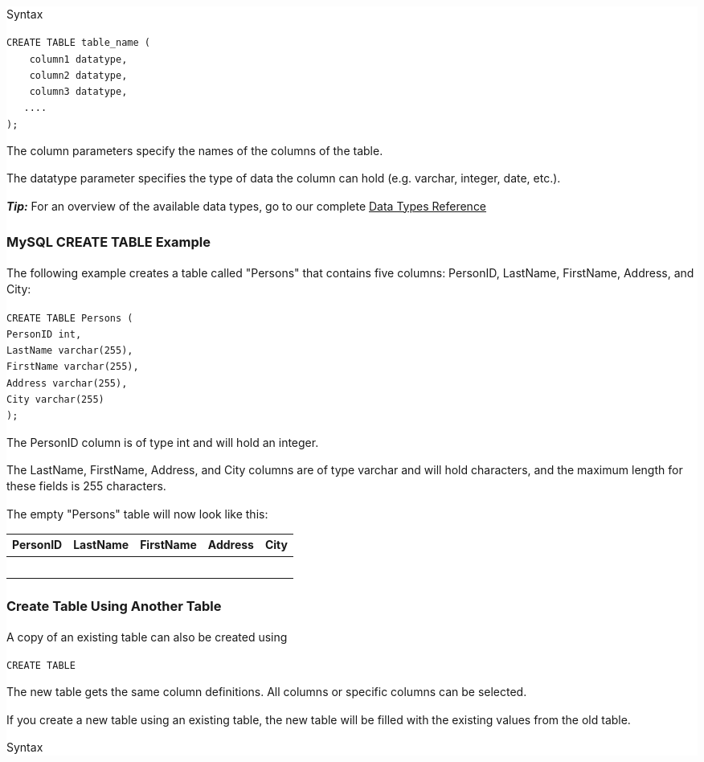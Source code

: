 Syntax

```
CREATE TABLE table_name (
    column1 datatype,
    column2 datatype,
    column3 datatype,
   ....
);
```
The column parameters specify the names of the columns of the table.

The datatype parameter specifies the type of data the column can hold (e.g. varchar, integer, date, etc.).

***Tip:*** For an overview of the available data types, go to our complete [Data Types Reference](https://www.w3schools.com/mysql/mysql_datatypes.asp)


### MySQL CREATE TABLE Example

The following example creates a table called "Persons" that contains five columns: PersonID, LastName, FirstName, Address, and City:

```
CREATE TABLE Persons (
PersonID int,
LastName varchar(255),
FirstName varchar(255),
Address varchar(255),
City varchar(255)
);
```

The PersonID column is of type int and will hold an integer.

The LastName, FirstName, Address, and City columns are of type varchar and will hold characters, and the maximum length for these fields is 255 characters.

The empty "Persons" table will now look like this:

| PersonID | LastName | FirstName | Address | City   |
|----------|----------|-----------|---------|--------|
| &nbsp;   | &nbsp;   | &nbsp;    | &nbsp;  | &nbsp; |


### Create Table Using Another Table
A copy of an existing table can also be created using 

`CREATE TABLE`

The new table gets the same column definitions. All columns or specific columns can be selected.

If you create a new table using an existing table, the new table will be filled with the existing values from the old table.

Syntax
